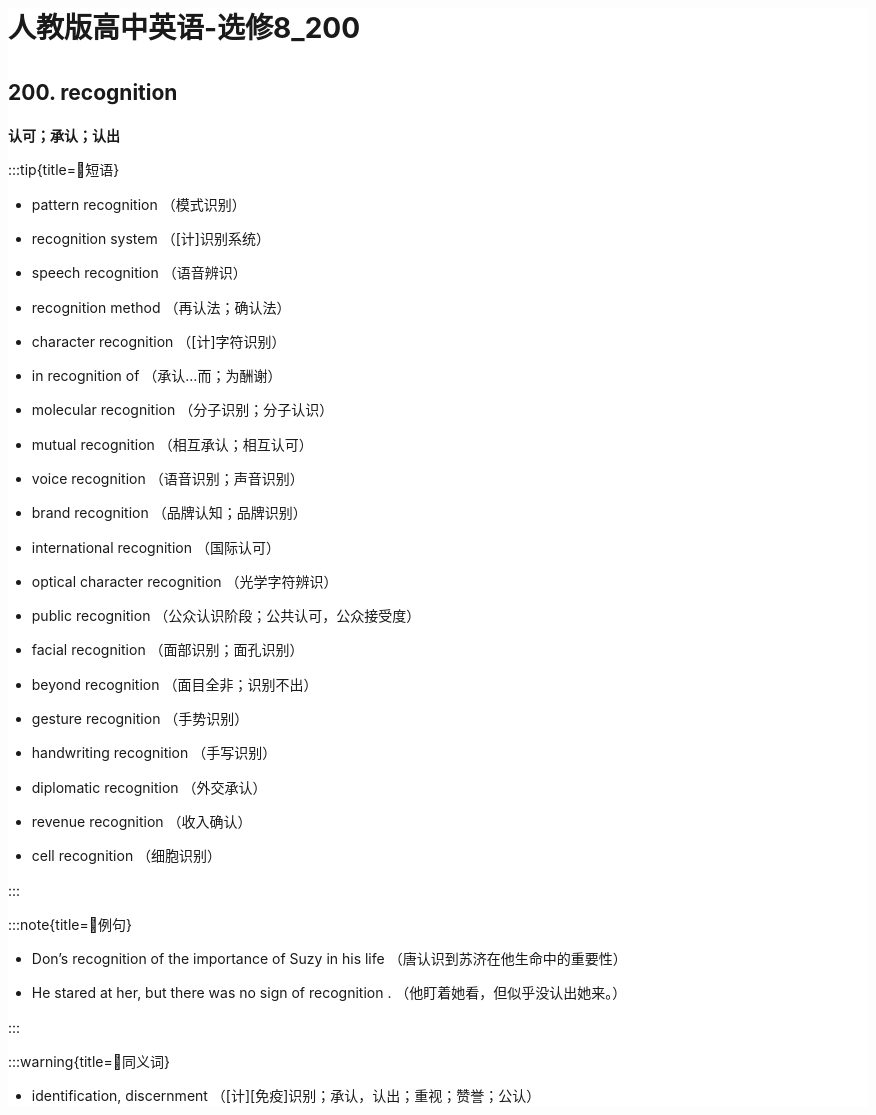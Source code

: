 # 人教版高中英语-选修8_200

## 200. recognition

**认可；承认；认出**

:::tip{title=🤩短语}

- pattern recognition （模式识别）

- recognition system （[计]识别系统）

- speech recognition （语音辨识）

- recognition method （再认法；确认法）

- character recognition （[计]字符识别）

- in recognition of （承认…而；为酬谢）

- molecular recognition （分子识别；分子认识）

- mutual recognition （相互承认；相互认可）

- voice recognition （语音识别；声音识别）

- brand recognition （品牌认知；品牌识别）

- international recognition （国际认可）

- optical character recognition （光学字符辨识）

- public recognition （公众认识阶段；公共认可，公众接受度）

- facial recognition （面部识别；面孔识别）

- beyond recognition （面目全非；识别不出）

- gesture recognition （手势识别）

- handwriting recognition （手写识别）

- diplomatic recognition （外交承认）

- revenue recognition （收入确认）

- cell recognition （细胞识别）

:::

:::note{title=🎤例句}

- Don’s recognition of the importance of Suzy in his life （唐认识到苏济在他生命中的重要性）

- He stared at her, but there was no sign of recognition . （他盯着她看，但似乎没认出她来。）

:::

:::warning{title=🤔同义词}

- identification, discernment （[计][免疫]识别；承认，认出；重视；赞誉；公认）
